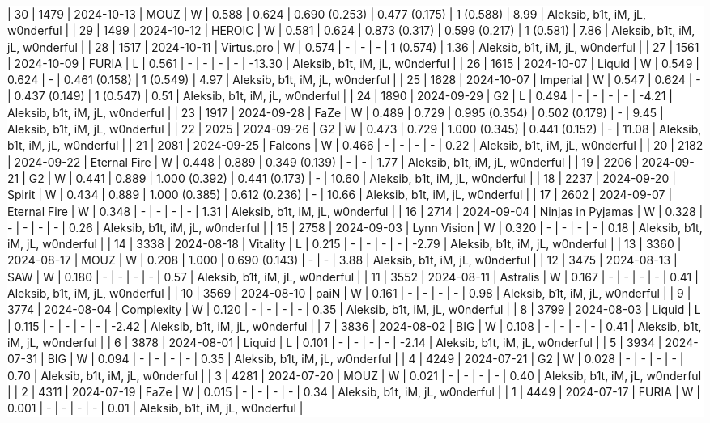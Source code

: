 |           30 |     1479 | 2024-10-13 | MOUZ              | W   | 0.588      | 0.624        | 0.690 (0.253)    | 0.477 (0.175)    | 1 (0.588) |     8.99 | Aleksib, b1t, iM, jL, w0nderful |
|           29 |     1499 | 2024-10-12 | HEROIC            | W   | 0.581      | 0.624        | 0.873 (0.317)    | 0.599 (0.217)    | 1 (0.581) |     7.86 | Aleksib, b1t, iM, jL, w0nderful |
|           28 |     1517 | 2024-10-11 | Virtus.pro        | W   | 0.574      | -            | -                | -                | 1 (0.574) |     1.36 | Aleksib, b1t, iM, jL, w0nderful |
|           27 |     1561 | 2024-10-09 | FURIA             | L   | 0.561      | -            | -                | -                | -         |   -13.30 | Aleksib, b1t, iM, jL, w0nderful |
|           26 |     1615 | 2024-10-07 | Liquid            | W   | 0.549      | 0.624        | -                | 0.461 (0.158)    | 1 (0.549) |     4.97 | Aleksib, b1t, iM, jL, w0nderful |
|           25 |     1628 | 2024-10-07 | Imperial          | W   | 0.547      | 0.624        | -                | 0.437 (0.149)    | 1 (0.547) |     0.51 | Aleksib, b1t, iM, jL, w0nderful |
|           24 |     1890 | 2024-09-29 | G2                | L   | 0.494      | -            | -                | -                | -         |    -4.21 | Aleksib, b1t, iM, jL, w0nderful |
|           23 |     1917 | 2024-09-28 | FaZe              | W   | 0.489      | 0.729        | 0.995 (0.354)    | 0.502 (0.179)    | -         |     9.45 | Aleksib, b1t, iM, jL, w0nderful |
|           22 |     2025 | 2024-09-26 | G2                | W   | 0.473      | 0.729        | 1.000 (0.345)    | 0.441 (0.152)    | -         |    11.08 | Aleksib, b1t, iM, jL, w0nderful |
|           21 |     2081 | 2024-09-25 | Falcons           | W   | 0.466      | -            | -                | -                | -         |     0.22 | Aleksib, b1t, iM, jL, w0nderful |
|           20 |     2182 | 2024-09-22 | Eternal Fire      | W   | 0.448      | 0.889        | 0.349 (0.139)    | -                | -         |     1.77 | Aleksib, b1t, iM, jL, w0nderful |
|           19 |     2206 | 2024-09-21 | G2                | W   | 0.441      | 0.889        | 1.000 (0.392)    | 0.441 (0.173)    | -         |    10.60 | Aleksib, b1t, iM, jL, w0nderful |
|           18 |     2237 | 2024-09-20 | Spirit            | W   | 0.434      | 0.889        | 1.000 (0.385)    | 0.612 (0.236)    | -         |    10.66 | Aleksib, b1t, iM, jL, w0nderful |
|           17 |     2602 | 2024-09-07 | Eternal Fire      | W   | 0.348      | -            | -                | -                | -         |     1.31 | Aleksib, b1t, iM, jL, w0nderful |
|           16 |     2714 | 2024-09-04 | Ninjas in Pyjamas | W   | 0.328      | -            | -                | -                | -         |     0.26 | Aleksib, b1t, iM, jL, w0nderful |
|           15 |     2758 | 2024-09-03 | Lynn Vision       | W   | 0.320      | -            | -                | -                | -         |     0.18 | Aleksib, b1t, iM, jL, w0nderful |
|           14 |     3338 | 2024-08-18 | Vitality          | L   | 0.215      | -            | -                | -                | -         |    -2.79 | Aleksib, b1t, iM, jL, w0nderful |
|           13 |     3360 | 2024-08-17 | MOUZ              | W   | 0.208      | 1.000        | 0.690 (0.143)    | -                | -         |     3.88 | Aleksib, b1t, iM, jL, w0nderful |
|           12 |     3475 | 2024-08-13 | SAW               | W   | 0.180      | -            | -                | -                | -         |     0.57 | Aleksib, b1t, iM, jL, w0nderful |
|           11 |     3552 | 2024-08-11 | Astralis          | W   | 0.167      | -            | -                | -                | -         |     0.41 | Aleksib, b1t, iM, jL, w0nderful |
|           10 |     3569 | 2024-08-10 | paiN              | W   | 0.161      | -            | -                | -                | -         |     0.98 | Aleksib, b1t, iM, jL, w0nderful |
|            9 |     3774 | 2024-08-04 | Complexity        | W   | 0.120      | -            | -                | -                | -         |     0.35 | Aleksib, b1t, iM, jL, w0nderful |
|            8 |     3799 | 2024-08-03 | Liquid            | L   | 0.115      | -            | -                | -                | -         |    -2.42 | Aleksib, b1t, iM, jL, w0nderful |
|            7 |     3836 | 2024-08-02 | BIG               | W   | 0.108      | -            | -                | -                | -         |     0.41 | Aleksib, b1t, iM, jL, w0nderful |
|            6 |     3878 | 2024-08-01 | Liquid            | L   | 0.101      | -            | -                | -                | -         |    -2.14 | Aleksib, b1t, iM, jL, w0nderful |
|            5 |     3934 | 2024-07-31 | BIG               | W   | 0.094      | -            | -                | -                | -         |     0.35 | Aleksib, b1t, iM, jL, w0nderful |
|            4 |     4249 | 2024-07-21 | G2                | W   | 0.028      | -            | -                | -                | -         |     0.70 | Aleksib, b1t, iM, jL, w0nderful |
|            3 |     4281 | 2024-07-20 | MOUZ              | W   | 0.021      | -            | -                | -                | -         |     0.40 | Aleksib, b1t, iM, jL, w0nderful |
|            2 |     4311 | 2024-07-19 | FaZe              | W   | 0.015      | -            | -                | -                | -         |     0.34 | Aleksib, b1t, iM, jL, w0nderful |
|            1 |     4449 | 2024-07-17 | FURIA             | W   | 0.001      | -            | -                | -                | -         |     0.01 | Aleksib, b1t, iM, jL, w0nderful |
